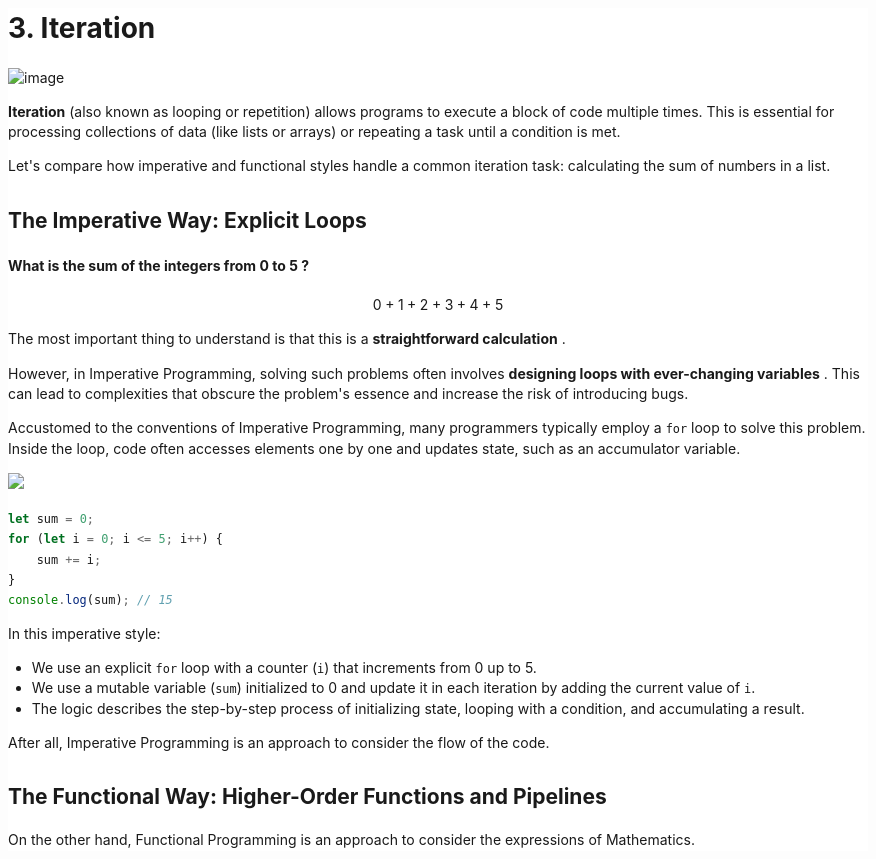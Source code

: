 # 3. Iteration

![image](https://raw.githubusercontent.com/ken-okabe/web-images5/main/img_1744474702812.png)

**Iteration** (also known as looping or repetition) allows programs to execute a block of code multiple times. This is essential for processing collections of data (like lists or arrays) or repeating a task until a condition is met.

Let's compare how imperative and functional styles handle a common iteration task: calculating the sum of numbers in a list.

## The Imperative Way: Explicit Loops

#### What is the sum of the integers from  $0$  to  $5$ ?

$$
0 +1 + 2 + 3 + 4 + 5
$$

The most important thing to understand is that this is a  **straightforward calculation** .

However, in Imperative Programming, solving such problems often involves  **designing loops with ever-changing variables** . This can lead to complexities that obscure the problem's essence and increase the risk of introducing bugs.

Accustomed to the conventions of Imperative Programming, many programmers typically employ a  `for`  loop to solve this problem. Inside the loop, code often accesses elements one by one and updates state, such as an accumulator variable.

<img width="100%" src="https://raw.githubusercontent.com/ken-okabe/web-images/main/javascript.svg">

```js
let sum = 0;
for (let i = 0; i <= 5; i++) {
    sum += i;
}
console.log(sum); // 15
```

In this imperative style:

-   We use an explicit `for` loop with a counter (`i`) that increments from 0 up to 5.
-   We use a mutable variable (`sum`) initialized to 0 and update it in each iteration by adding the current value of `i`.
-   The logic describes the step-by-step process of initializing state, looping with a condition, and accumulating a result.

After all, Imperative Programming is an approach to consider the flow of the code.

## The Functional Way: Higher-Order Functions and Pipelines

On the other hand, Functional Programming is an approach to consider the expressions of Mathematics.
